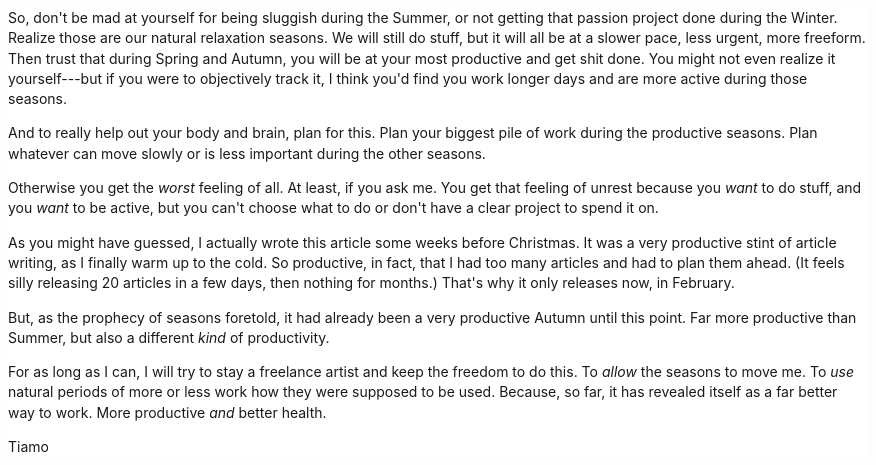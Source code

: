 So, don't be mad at yourself for being sluggish during the Summer, or not getting that passion project done during the Winter. Realize those are our natural relaxation seasons. We will still do stuff, but it will all be at a slower pace, less urgent, more freeform. Then trust that during Spring and Autumn, you will be at your most productive and get shit done. You might not even realize it yourself---but if you were to objectively track it, I think you'd find you work longer days and are more active during those seasons.

And to really help out your body and brain, plan for this. Plan your biggest pile of work during the productive seasons. Plan whatever can move slowly or is less important during the other seasons. 

Otherwise you get the _worst_ feeling of all. At least, if you ask me. You get that feeling of unrest because you _want_ to do stuff, and you _want_ to be active, but you can't choose what to do or don't have a clear project to spend it on.

As you might have guessed, I actually wrote this article some weeks before Christmas. It was a very productive stint of article writing, as I finally warm up to the cold. So productive, in fact, that I had too many articles and had to plan them ahead. (It feels silly releasing 20 articles in a few days, then nothing for months.) That's why it only releases now, in February.

But, as the prophecy of seasons foretold, it had already been a very productive Autumn until this point. Far more productive than Summer, but also a different _kind_ of productivity. 

For as long as I can, I will try to stay a freelance artist and keep the freedom to do this. To _allow_ the seasons to move me. To _use_ natural periods of more or less work how they were supposed to be used. Because, so far, it has revealed itself as a far better way to work. More productive _and_ better health.

Tiamo